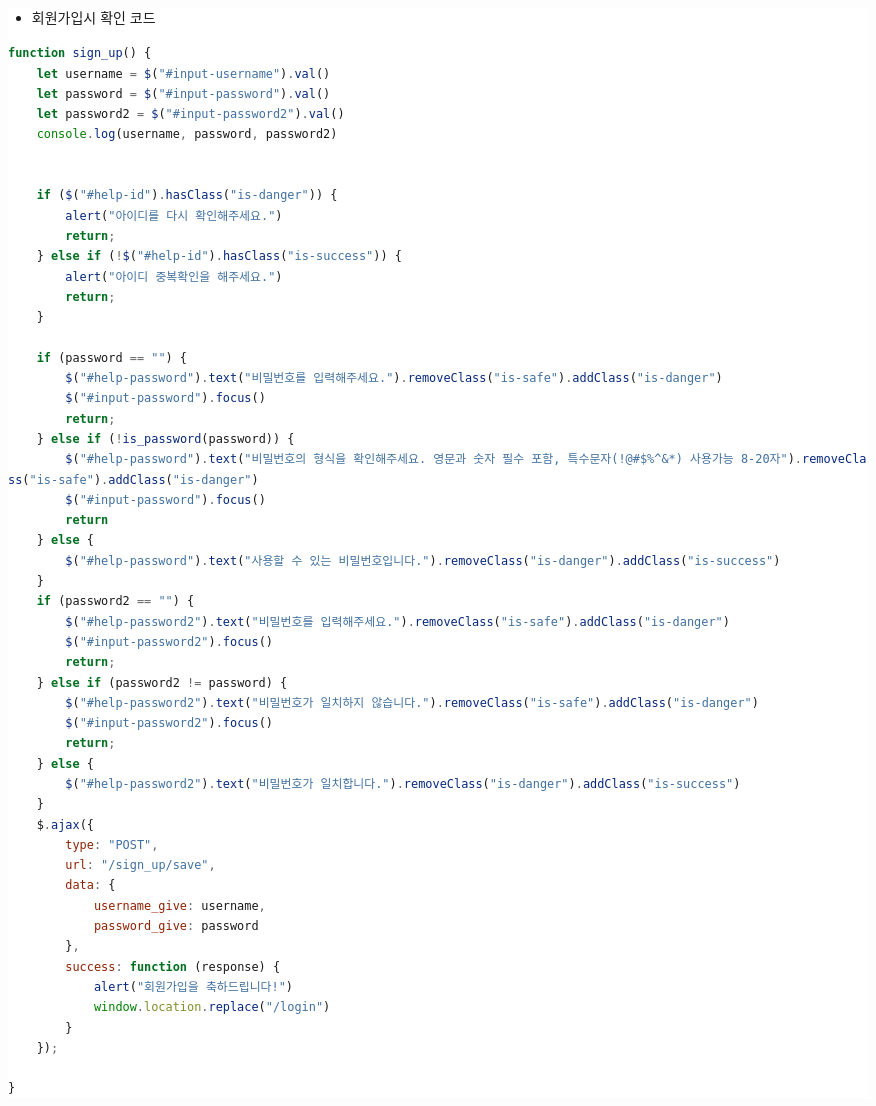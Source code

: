 - 회원가입시 확인 코드

```javascript
function sign_up() {
    let username = $("#input-username").val()
    let password = $("#input-password").val()
    let password2 = $("#input-password2").val()
    console.log(username, password, password2)


    if ($("#help-id").hasClass("is-danger")) {
        alert("아이디를 다시 확인해주세요.")
        return;
    } else if (!$("#help-id").hasClass("is-success")) {
        alert("아이디 중복확인을 해주세요.")
        return;
    }

    if (password == "") {
        $("#help-password").text("비밀번호를 입력해주세요.").removeClass("is-safe").addClass("is-danger")
        $("#input-password").focus()
        return;
    } else if (!is_password(password)) {
        $("#help-password").text("비밀번호의 형식을 확인해주세요. 영문과 숫자 필수 포함, 특수문자(!@#$%^&*) 사용가능 8-20자").removeClass("is-safe").addClass("is-danger")
        $("#input-password").focus()
        return
    } else {
        $("#help-password").text("사용할 수 있는 비밀번호입니다.").removeClass("is-danger").addClass("is-success")
    }
    if (password2 == "") {
        $("#help-password2").text("비밀번호를 입력해주세요.").removeClass("is-safe").addClass("is-danger")
        $("#input-password2").focus()
        return;
    } else if (password2 != password) {
        $("#help-password2").text("비밀번호가 일치하지 않습니다.").removeClass("is-safe").addClass("is-danger")
        $("#input-password2").focus()
        return;
    } else {
        $("#help-password2").text("비밀번호가 일치합니다.").removeClass("is-danger").addClass("is-success")
    }
    $.ajax({
        type: "POST",
        url: "/sign_up/save",
        data: {
            username_give: username,
            password_give: password
        },
        success: function (response) {
            alert("회원가입을 축하드립니다!")
            window.location.replace("/login")
        }
    });

}
```

